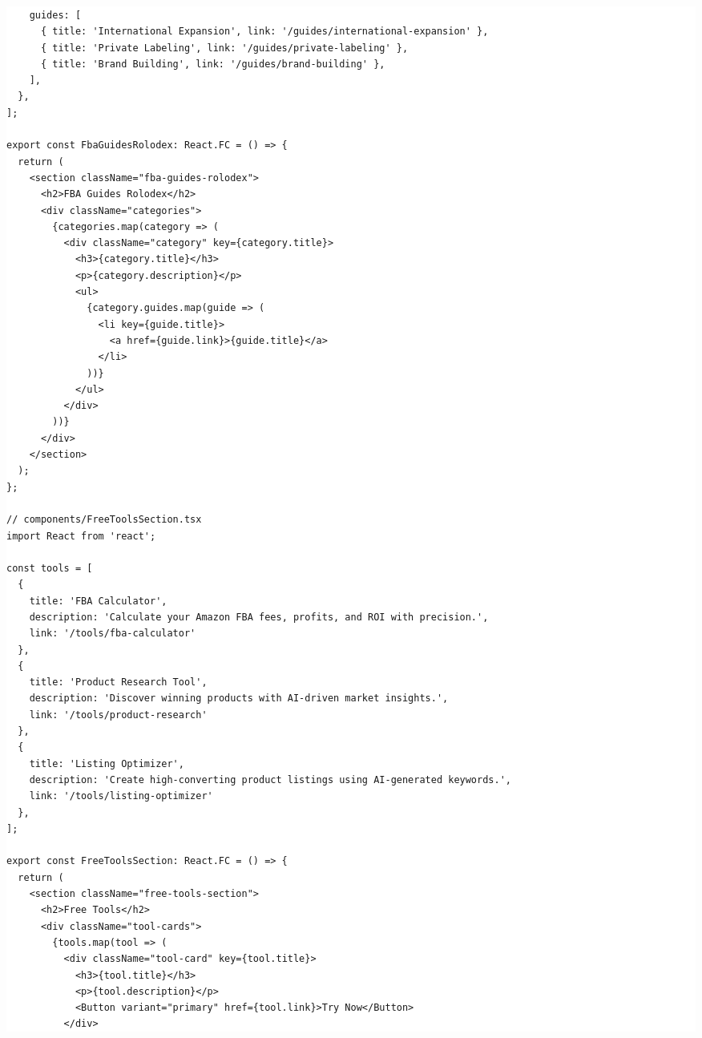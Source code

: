 ```tsx
    guides: [
      { title: 'International Expansion', link: '/guides/international-expansion' },
      { title: 'Private Labeling', link: '/guides/private-labeling' },
      { title: 'Brand Building', link: '/guides/brand-building' },
    ],
  },
];

export const FbaGuidesRolodex: React.FC = () => {
  return (
    <section className="fba-guides-rolodex">
      <h2>FBA Guides Rolodex</h2>
      <div className="categories">
        {categories.map(category => (
          <div className="category" key={category.title}>
            <h3>{category.title}</h3>
            <p>{category.description}</p>
            <ul>
              {category.guides.map(guide => (
                <li key={guide.title}>
                  <a href={guide.link}>{guide.title}</a>
                </li>
              ))}
            </ul>
          </div>
        ))}
      </div>
    </section>
  );
};

// components/FreeToolsSection.tsx
import React from 'react';

const tools = [
  {
    title: 'FBA Calculator',
    description: 'Calculate your Amazon FBA fees, profits, and ROI with precision.',
    link: '/tools/fba-calculator'
  },
  {
    title: 'Product Research Tool',
    description: 'Discover winning products with AI-driven market insights.',
    link: '/tools/product-research'
  },
  {
    title: 'Listing Optimizer',
    description: 'Create high-converting product listings using AI-generated keywords.',
    link: '/tools/listing-optimizer'
  },
];

export const FreeToolsSection: React.FC = () => {
  return (
    <section className="free-tools-section">
      <h2>Free Tools</h2>
      <div className="tool-cards">
        {tools.map(tool => (
          <div className="tool-card" key={tool.title}>
            <h3>{tool.title}</h3>
            <p>{tool.description}</p>
            <Button variant="primary" href={tool.link}>Try Now</Button>
          </div>
```